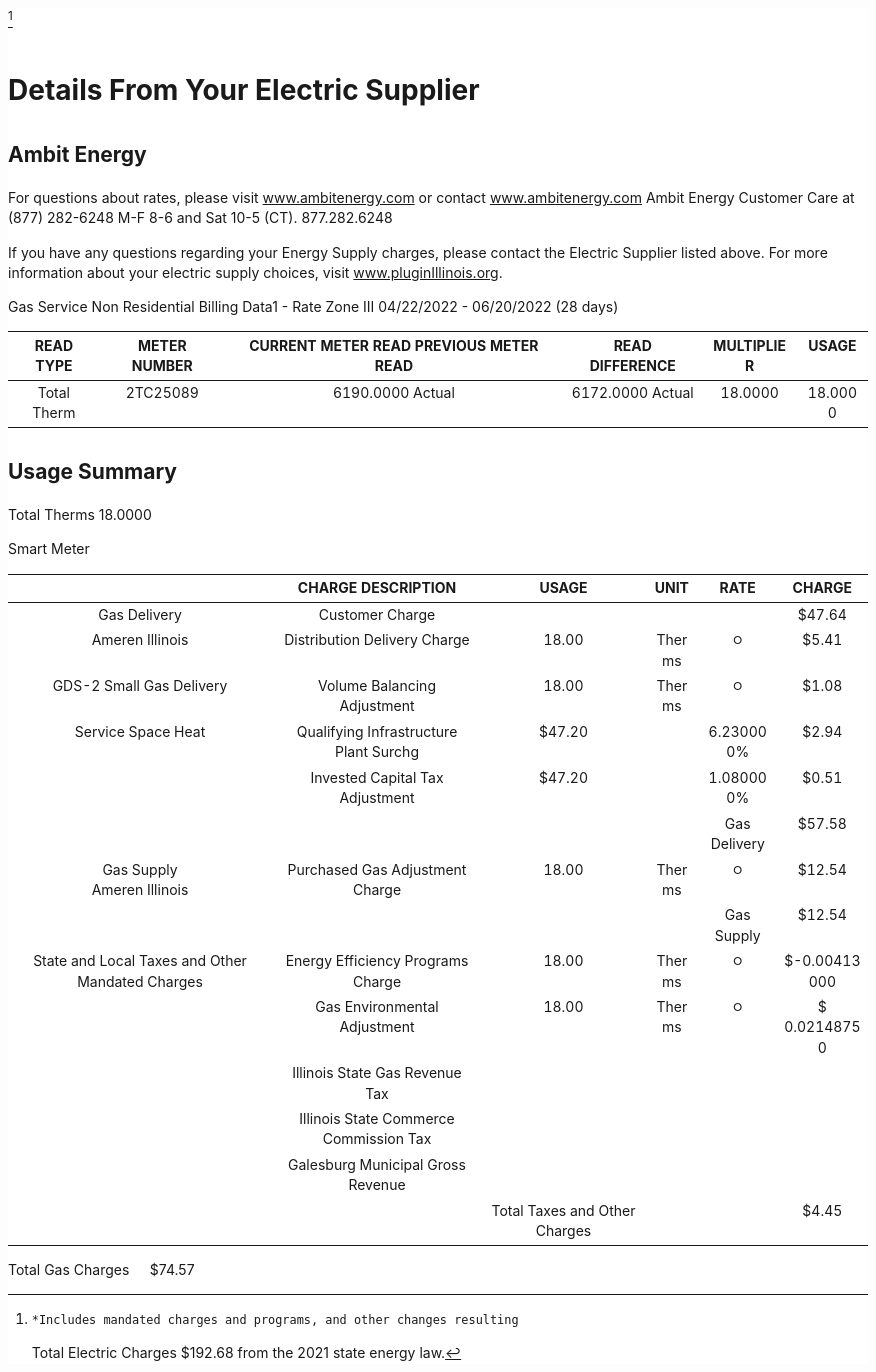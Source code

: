 
[^0]
[^0]:    *Includes mandated charges and programs, and other changes resulting
    Total Electric Charges $\$ 192.68$ from the 2021 state energy law.

# Details From Your Electric Supplier 

## Ambit Energy

For questions about rates, please visit www.ambitenergy.com or contact www.ambitenergy.com
Ambit Energy Customer Care at (877) 282-6248 M-F 8-6 and Sat 10-5 (CT).
877.282.6248

If you have any questions regarding your Energy Supply charges, please contact the Electric Supplier listed above.
For more information about your electric supply choices, visit www.pluginIllinois.org.

Gas Service Non Residential Billing Data1 - Rate Zone III
04/22/2022 - 06/20/2022 (28 days)

| READ TYPE | METER NUMBER | CURRENT METER READ PREVIOUS METER READ | READ DIFFERENCE | MULTIPLIER | USAGE |
| :--: | :--: | :--: | :--: | :--: | :--: |
| Total Therm | 2TC25089 | 6190.0000 Actual | 6172.0000 Actual | 18.0000 | 18.0000 |

## Usage Summary

Total Therms
18.0000

Smart Meter

|  | CHARGE DESCRIPTION | USAGE | UNIT | RATE | CHARGE |
| :--: | :--: | :--: | :--: | :--: | :--: |
| Gas Delivery | Customer Charge |  |  |  | \$47.64 |
| Ameren Illinois | Distribution Delivery Charge | 18.00 | Therms | ㅇ | \$5.41 |
| GDS-2 Small Gas Delivery | Volume Balancing Adjustment | 18.00 | Therms | ㅇ | \$1.08 |
| Service Space Heat | Qualifying Infrastructure Plant Surchg | \$47.20 |  | 6.230000\% | \$2.94 |
|  | Invested Capital Tax Adjustment | \$47.20 |  | 1.080000\% | \$0.51 |
|  |  |  |  | Gas Delivery | \$57.58 |
| Gas Supply <br> Ameren Illinois | Purchased Gas Adjustment Charge | 18.00 | Therms | ㅇ | \$12.54 |
|  |  |  |  | Gas Supply | \$12.54 |
| State and Local Taxes and Other Mandated Charges | Energy Efficiency Programs Charge | 18.00 | Therms | ㅇ | \$-0.00413000 | \$-0.07 |
|  | Gas Environmental Adjustment | 18.00 | Therms | ㅇ | \$ 0.02148750 | \$0.39 |
|  | Illinois State Gas Revenue Tax |  |  |  |  | \$0.43 |
|  | Illinois State Commerce Commission Tax |  |  |  |  | \$0.07 |
|  | Galesburg Municipal Gross Revenue |  |  |  |  | \$3.63 |
|  |  | Total Taxes and Other Charges |  |  | \$4.45 |

Total Gas Charges $\quad \$ 74.57$

